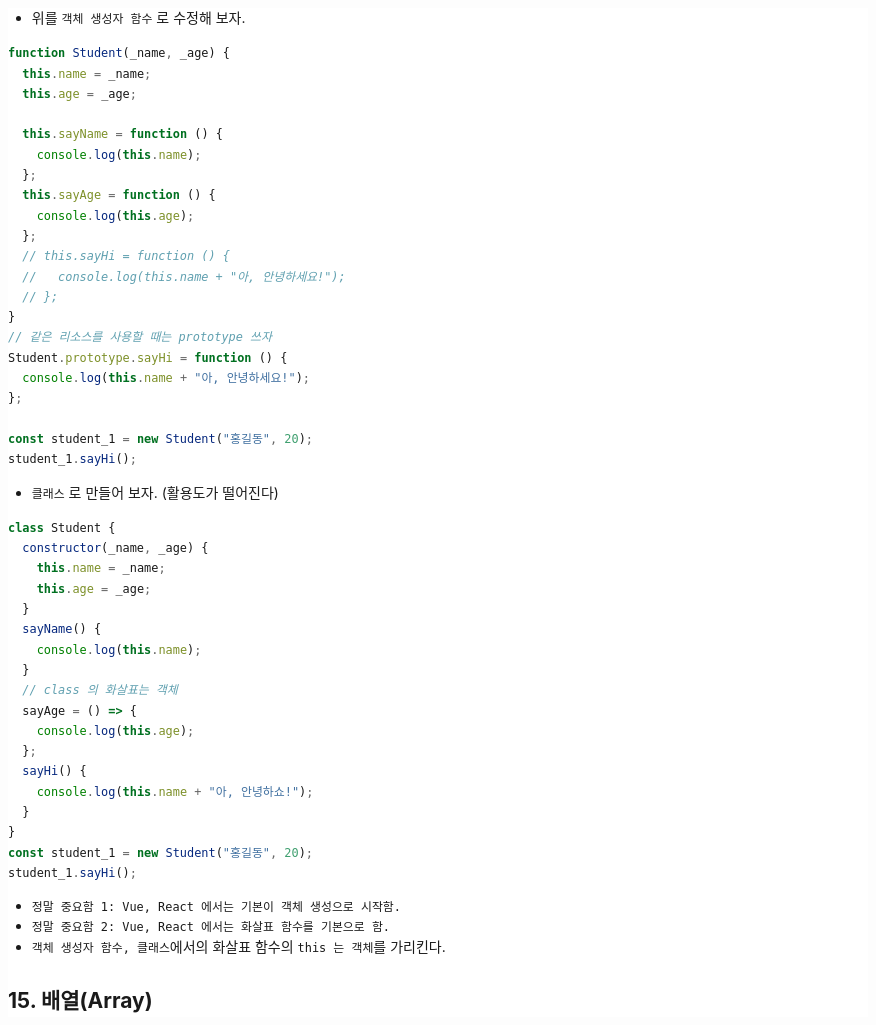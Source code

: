 - 위를 `객체 생성자 함수` 로 수정해 보자.

```js
function Student(_name, _age) {
  this.name = _name;
  this.age = _age;

  this.sayName = function () {
    console.log(this.name);
  };
  this.sayAge = function () {
    console.log(this.age);
  };
  // this.sayHi = function () {
  //   console.log(this.name + "아, 안녕하세요!");
  // };
}
// 같은 리소스를 사용할 때는 prototype 쓰자
Student.prototype.sayHi = function () {
  console.log(this.name + "아, 안녕하세요!");
};

const student_1 = new Student("홍길동", 20);
student_1.sayHi();
```

- `클래스` 로 만들어 보자. (활용도가 떨어진다)

```js
class Student {
  constructor(_name, _age) {
    this.name = _name;
    this.age = _age;
  }
  sayName() {
    console.log(this.name);
  }
  // class 의 화살표는 객체
  sayAge = () => {
    console.log(this.age);
  };
  sayHi() {
    console.log(this.name + "아, 안녕하쇼!");
  }
}
const student_1 = new Student("홍길동", 20);
student_1.sayHi();
```

- `정말 중요함 1: Vue, React 에서는 기본이 객체 생성으로 시작함.`
- `정말 중요함 2: Vue, React 에서는 화살표 함수를 기본으로 함.`
- `객체 생성자 함수, 클래스`에서의 화살표 함수의 `this 는 객체`를 가리킨다.

## 15. 배열(Array)
